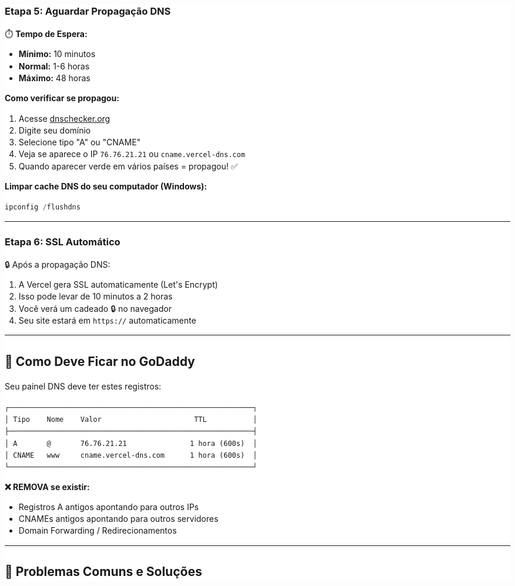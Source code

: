 
### **Etapa 5: Aguardar Propagação DNS**

⏱️ **Tempo de Espera:**
- **Mínimo:** 10 minutos
- **Normal:** 1-6 horas
- **Máximo:** 48 horas

**Como verificar se propagou:**
1. Acesse [dnschecker.org](https://dnschecker.org)
2. Digite seu domínio
3. Selecione tipo "A" ou "CNAME"
4. Veja se aparece o IP `76.76.21.21` ou `cname.vercel-dns.com`
5. Quando aparecer verde em vários países = propagou! ✅

**Limpar cache DNS do seu computador (Windows):**
```powershell
ipconfig /flushdns
```

---

### **Etapa 6: SSL Automático**

🔒 Após a propagação DNS:
1. A Vercel gera SSL automaticamente (Let's Encrypt)
2. Isso pode levar de 10 minutos a 2 horas
3. Você verá um cadeado 🔒 no navegador
4. Seu site estará em `https://` automaticamente

---

## 📸 Como Deve Ficar no GoDaddy

Seu painel DNS deve ter estes registros:

```
┌──────────────────────────────────────────────────────────┐
│ Tipo    Nome    Valor                      TTL           │
├──────────────────────────────────────────────────────────┤
│ A       @       76.76.21.21               1 hora (600s)  │
│ CNAME   www     cname.vercel-dns.com      1 hora (600s)  │
└──────────────────────────────────────────────────────────┘
```

**❌ REMOVA se existir:**
- Registros A antigos apontando para outros IPs
- CNAMEs antigos apontando para outros servidores
- Domain Forwarding / Redirecionamentos

---

## 🐛 Problemas Comuns e Soluções
